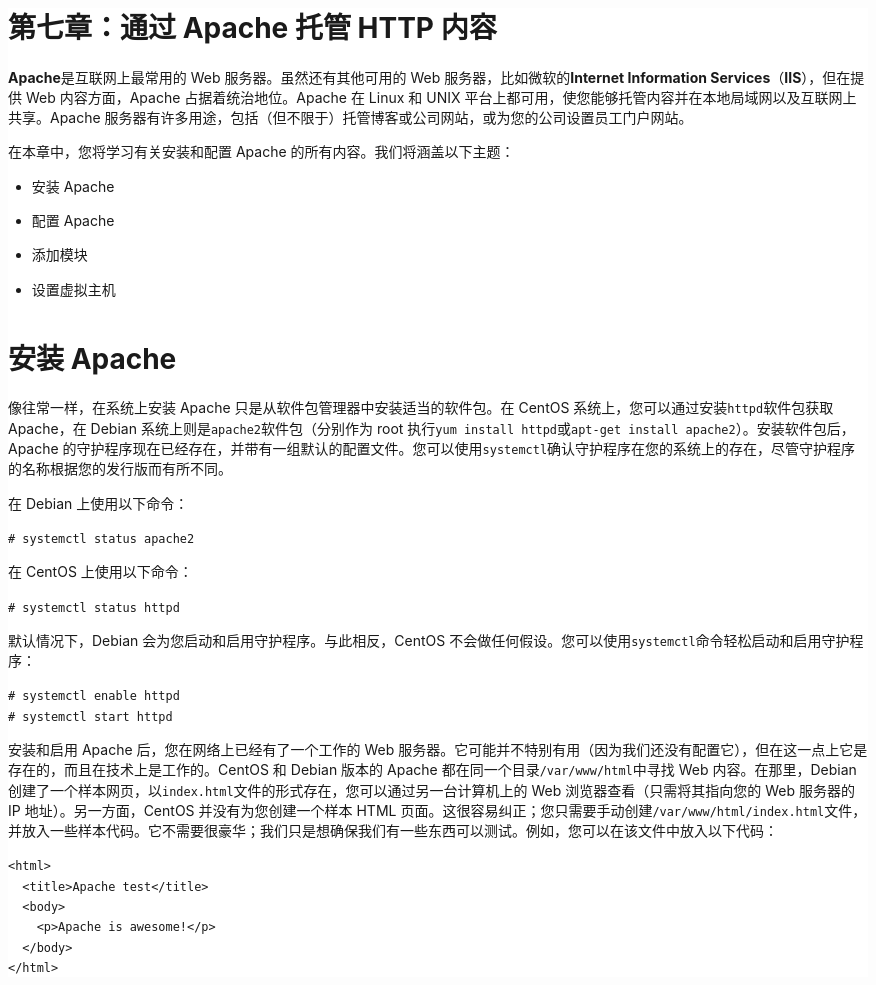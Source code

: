 # 第七章：通过 Apache 托管 HTTP 内容

**Apache**是互联网上最常用的 Web 服务器。虽然还有其他可用的 Web 服务器，比如微软的**Internet Information Services**（**IIS**），但在提供 Web 内容方面，Apache 占据着统治地位。Apache 在 Linux 和 UNIX 平台上都可用，使您能够托管内容并在本地局域网以及互联网上共享。Apache 服务器有许多用途，包括（但不限于）托管博客或公司网站，或为您的公司设置员工门户网站。

在本章中，您将学习有关安装和配置 Apache 的所有内容。我们将涵盖以下主题：

+   安装 Apache

+   配置 Apache

+   添加模块

+   设置虚拟主机

# 安装 Apache

像往常一样，在系统上安装 Apache 只是从软件包管理器中安装适当的软件包。在 CentOS 系统上，您可以通过安装`httpd`软件包获取 Apache，在 Debian 系统上则是`apache2`软件包（分别作为 root 执行`yum install httpd`或`apt-get install apache2`）。安装软件包后，Apache 的守护程序现在已经存在，并带有一组默认的配置文件。您可以使用`systemctl`确认守护程序在您的系统上的存在，尽管守护程序的名称根据您的发行版而有所不同。

在 Debian 上使用以下命令：

```
# systemctl status apache2

```

在 CentOS 上使用以下命令：

```
# systemctl status httpd

```

默认情况下，Debian 会为您启动和启用守护程序。与此相反，CentOS 不会做任何假设。您可以使用`systemctl`命令轻松启动和启用守护程序：

```
# systemctl enable httpd
# systemctl start httpd

```

安装和启用 Apache 后，您在网络上已经有了一个工作的 Web 服务器。它可能并不特别有用（因为我们还没有配置它），但在这一点上它是存在的，而且在技术上是工作的。CentOS 和 Debian 版本的 Apache 都在同一个目录`/var/www/html`中寻找 Web 内容。在那里，Debian 创建了一个样本网页，以`index.html`文件的形式存在，您可以通过另一台计算机上的 Web 浏览器查看（只需将其指向您的 Web 服务器的 IP 地址）。另一方面，CentOS 并没有为您创建一个样本 HTML 页面。这很容易纠正；您只需要手动创建`/var/www/html/index.html`文件，并放入一些样本代码。它不需要很豪华；我们只是想确保我们有一些东西可以测试。例如，您可以在该文件中放入以下代码：

```
<html>
  <title>Apache test</title>
  <body>
    <p>Apache is awesome!</p>
  </body>
</html>
```
